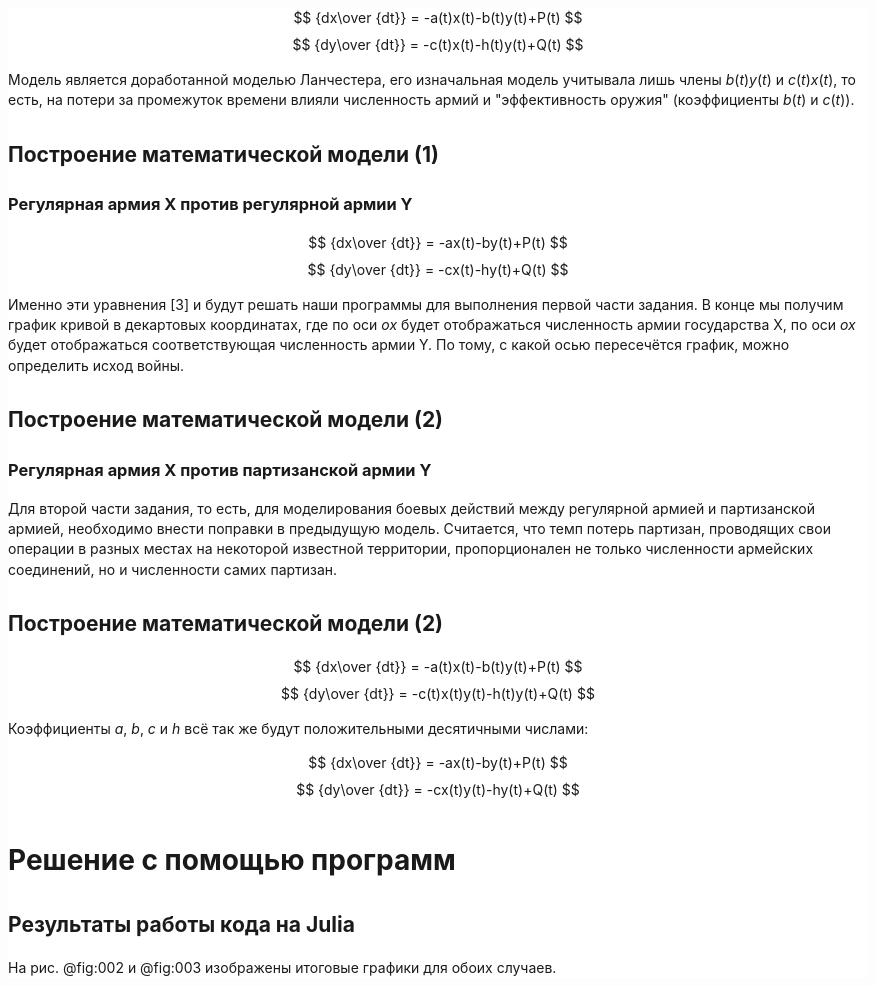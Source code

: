 $$ {dx\over {dt}} = -a(t)x(t)-b(t)y(t)+P(t) $$
$$ {dy\over {dt}} = -c(t)x(t)-h(t)y(t)+Q(t) $$

Модель является доработанной моделью Ланчестера, его изначальная модель учитывала лишь члены $b(t)y(t)$ и $c(t)x(t)$, то есть, на потери за промежуток времени влияли численность армий и "эффективность оружия" (коэффициенты $b(t)$ и $c(t)$).

## Построение математической модели (1)

### Регулярная армия X против регулярной армии Y

$$ {dx\over {dt}} = -ax(t)-by(t)+P(t) $$
$$ {dy\over {dt}} = -cx(t)-hy(t)+Q(t) $$

Именно эти уравнения [3] и будут решать наши программы для выполнения первой части задания. В конце мы получим график кривой в декартовых координатах, где по оси $ox$ будет отображаться численность армии государства X, по оси $ox$ будет отображаться соответствующая численность армии Y. По тому, с какой осью пересечётся график, можно определить исход войны. 

## Построение математической модели (2)

### Регулярная армия X против партизанской армии Y

Для второй части задания, то есть, для моделирования боевых действий между регулярной армией и партизанской армией, необходимо внести поправки в предыдущую модель. Считается, что темп потерь партизан, проводящих свои операции в разных местах на некоторой известной территории, пропорционален не только численности армейских соединений, но и численности самих партизан.

## Построение математической модели (2)

$$ {dx\over {dt}} = -a(t)x(t)-b(t)y(t)+P(t) $$
$$ {dy\over {dt}} = -c(t)x(t)y(t)-h(t)y(t)+Q(t) $$

Коэффициенты $a$, $b$, $c$ и $h$ всё так же будут положительными десятичными числами:

$$ {dx\over {dt}} = -ax(t)-by(t)+P(t) $$
$$ {dy\over {dt}} = -cx(t)y(t)-hy(t)+Q(t) $$

# Решение с помощью программ

## Результаты работы кода на Julia

На рис. @fig:002 и @fig:003 изображены итоговые графики для обоих случаев.
